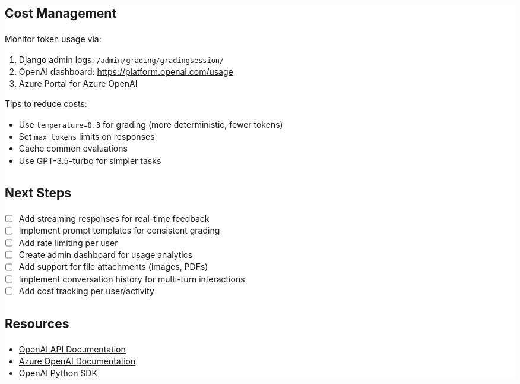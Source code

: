 ## Cost Management

Monitor token usage via:
1. Django admin logs: `/admin/grading/gradingsession/`
2. OpenAI dashboard: https://platform.openai.com/usage
3. Azure Portal for Azure OpenAI

Tips to reduce costs:
- Use `temperature=0.3` for grading (more deterministic, fewer tokens)
- Set `max_tokens` limits on responses
- Cache common evaluations
- Use GPT-3.5-turbo for simpler tasks

## Next Steps

- [ ] Add streaming responses for real-time feedback
- [ ] Implement prompt templates for consistent grading
- [ ] Add rate limiting per user
- [ ] Create admin dashboard for usage analytics
- [ ] Add support for file attachments (images, PDFs)
- [ ] Implement conversation history for multi-turn interactions
- [ ] Add cost tracking per user/activity

## Resources

- [OpenAI API Documentation](https://platform.openai.com/docs)
- [Azure OpenAI Documentation](https://learn.microsoft.com/en-us/azure/ai-services/openai/)
- [OpenAI Python SDK](https://github.com/openai/openai-python)
